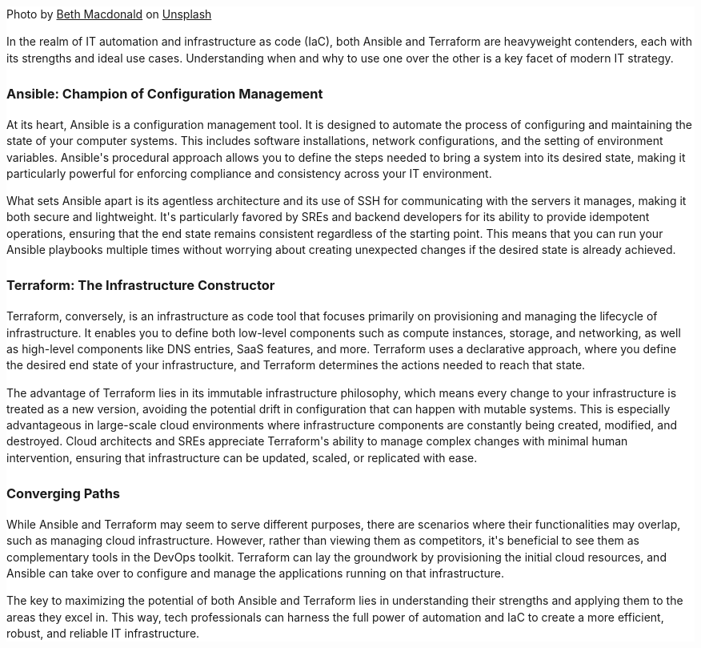 <figcaption markdown="span">

Photo by [Beth Macdonald](https://unsplash.com/@elsbethcat?utm_content=creditCopyText&utm_medium=referral&utm_source=unsplash) on [Unsplash](https://unsplash.com/photos/green-trees-on-green-grass-field-during-daytime-P3rS8J1THi4?utm_content=creditCopyText&utm_medium=referral&utm_source=unsplash)

</figcaption>

</figure>

In the realm of IT automation and infrastructure as code (IaC), both Ansible and Terraform are heavyweight contenders, each with its strengths and ideal use cases. Understanding when and why to use one over the other is a key facet of modern IT strategy.

### **Ansible: Champion of Configuration Management**

At its heart, Ansible is a configuration management tool. It is designed to automate the process of configuring and maintaining the state of your computer systems. This includes software installations, network configurations, and the setting of environment variables. Ansible's procedural approach allows you to define the steps needed to bring a system into its desired state, making it particularly powerful for enforcing compliance and consistency across your IT environment.

What sets Ansible apart is its agentless architecture and its use of SSH for communicating with the servers it manages, making it both secure and lightweight. It's particularly favored by SREs and backend developers for its ability to provide idempotent operations, ensuring that the end state remains consistent regardless of the starting point. This means that you can run your Ansible playbooks multiple times without worrying about creating unexpected changes if the desired state is already achieved.

### **Terraform: The Infrastructure Constructor**

Terraform, conversely, is an infrastructure as code tool that focuses primarily on provisioning and managing the lifecycle of infrastructure. It enables you to define both low-level components such as compute instances, storage, and networking, as well as high-level components like DNS entries, SaaS features, and more. Terraform uses a declarative approach, where you define the desired end state of your infrastructure, and Terraform determines the actions needed to reach that state.

The advantage of Terraform lies in its immutable infrastructure philosophy, which means every change to your infrastructure is treated as a new version, avoiding the potential drift in configuration that can happen with mutable systems. This is especially advantageous in large-scale cloud environments where infrastructure components are constantly being created, modified, and destroyed. Cloud architects and SREs appreciate Terraform's ability to manage complex changes with minimal human intervention, ensuring that infrastructure can be updated, scaled, or replicated with ease.

### **Converging Paths**

While Ansible and Terraform may seem to serve different purposes, there are scenarios where their functionalities may overlap, such as managing cloud infrastructure. However, rather than viewing them as competitors, it's beneficial to see them as complementary tools in the DevOps toolkit. Terraform can lay the groundwork by provisioning the initial cloud resources, and Ansible can take over to configure and manage the applications running on that infrastructure.

The key to maximizing the potential of both Ansible and Terraform lies in understanding their strengths and applying them to the areas they excel in. This way, tech professionals can harness the full power of automation and IaC to create a more efficient, robust, and reliable IT infrastructure.
